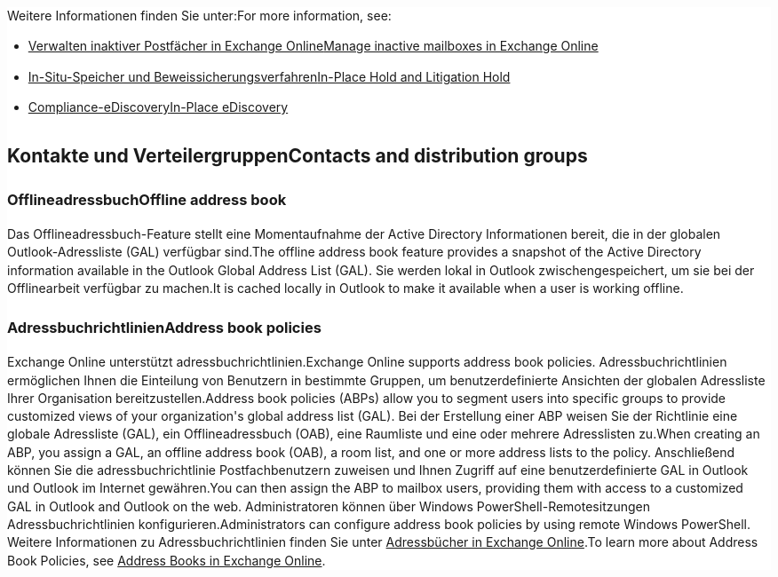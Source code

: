 <span data-ttu-id="270b1-161">Weitere Informationen finden Sie unter:</span><span class="sxs-lookup"><span data-stu-id="270b1-161">For more information, see:</span></span>
  
- [<span data-ttu-id="270b1-162">Verwalten inaktiver Postfächer in Exchange Online</span><span class="sxs-lookup"><span data-stu-id="270b1-162">Manage inactive mailboxes in Exchange Online</span></span>](https://go.microsoft.com/fwlink/p/?LinkId=286991)
    
- [<span data-ttu-id="270b1-163">In-Situ-Speicher und Beweissicherungsverfahren</span><span class="sxs-lookup"><span data-stu-id="270b1-163">In-Place Hold and Litigation Hold</span></span>](https://go.microsoft.com/fwlink/p/?LinkId=271746)
    
- [<span data-ttu-id="270b1-164">Compliance-eDiscovery</span><span class="sxs-lookup"><span data-stu-id="270b1-164">In-Place eDiscovery</span></span>](https://go.microsoft.com/fwlink/p/?LinkId=271747)
    
## <a name="contacts-and-distribution-groups"></a><span data-ttu-id="270b1-165">Kontakte und Verteilergruppen</span><span class="sxs-lookup"><span data-stu-id="270b1-165">Contacts and distribution groups</span></span>

### <a name="offline-address-book"></a><span data-ttu-id="270b1-166">Offlineadressbuch</span><span class="sxs-lookup"><span data-stu-id="270b1-166">Offline address book</span></span>

<span data-ttu-id="270b1-167">Das Offlineadressbuch-Feature stellt eine Momentaufnahme der Active Directory Informationen bereit, die in der globalen Outlook-Adressliste (GAL) verfügbar sind.</span><span class="sxs-lookup"><span data-stu-id="270b1-167">The offline address book feature provides a snapshot of the Active Directory information available in the Outlook Global Address List (GAL).</span></span> <span data-ttu-id="270b1-168">Sie werden lokal in Outlook zwischengespeichert, um sie bei der Offlinearbeit verfügbar zu machen.</span><span class="sxs-lookup"><span data-stu-id="270b1-168">It is cached locally in Outlook to make it available when a user is working offline.</span></span>
  
### <a name="address-book-policies"></a><span data-ttu-id="270b1-169">Adressbuchrichtlinien</span><span class="sxs-lookup"><span data-stu-id="270b1-169">Address book policies</span></span>

<span data-ttu-id="270b1-170">Exchange Online unterstützt adressbuchrichtlinien.</span><span class="sxs-lookup"><span data-stu-id="270b1-170">Exchange Online supports address book policies.</span></span> <span data-ttu-id="270b1-171">Adressbuchrichtlinien ermöglichen Ihnen die Einteilung von Benutzern in bestimmte Gruppen, um benutzerdefinierte Ansichten der globalen Adressliste Ihrer Organisation bereitzustellen.</span><span class="sxs-lookup"><span data-stu-id="270b1-171">Address book policies (ABPs) allow you to segment users into specific groups to provide customized views of your organization's global address list (GAL).</span></span> <span data-ttu-id="270b1-172">Bei der Erstellung einer ABP weisen Sie der Richtlinie eine globale Adressliste (GAL), ein Offlineadressbuch (OAB), eine Raumliste und eine oder mehrere Adresslisten zu.</span><span class="sxs-lookup"><span data-stu-id="270b1-172">When creating an ABP, you assign a GAL, an offline address book (OAB), a room list, and one or more address lists to the policy.</span></span> <span data-ttu-id="270b1-173">Anschließend können Sie die adressbuchrichtlinie Postfachbenutzern zuweisen und Ihnen Zugriff auf eine benutzerdefinierte GAL in Outlook und Outlook im Internet gewähren.</span><span class="sxs-lookup"><span data-stu-id="270b1-173">You can then assign the ABP to mailbox users, providing them with access to a customized GAL in Outlook and Outlook on the web.</span></span> <span data-ttu-id="270b1-174">Administratoren können über Windows PowerShell-Remotesitzungen Adressbuchrichtlinien konfigurieren.</span><span class="sxs-lookup"><span data-stu-id="270b1-174">Administrators can configure address book policies by using remote Windows PowerShell.</span></span> <span data-ttu-id="270b1-175">Weitere Informationen zu Adressbuchrichtlinien finden Sie unter [Adressbücher in Exchange Online](https://go.microsoft.com/fwlink/p/?LinkId=394203).</span><span class="sxs-lookup"><span data-stu-id="270b1-175">To learn more about Address Book Policies, see [Address Books in Exchange Online](https://go.microsoft.com/fwlink/p/?LinkId=394203).</span></span>
  